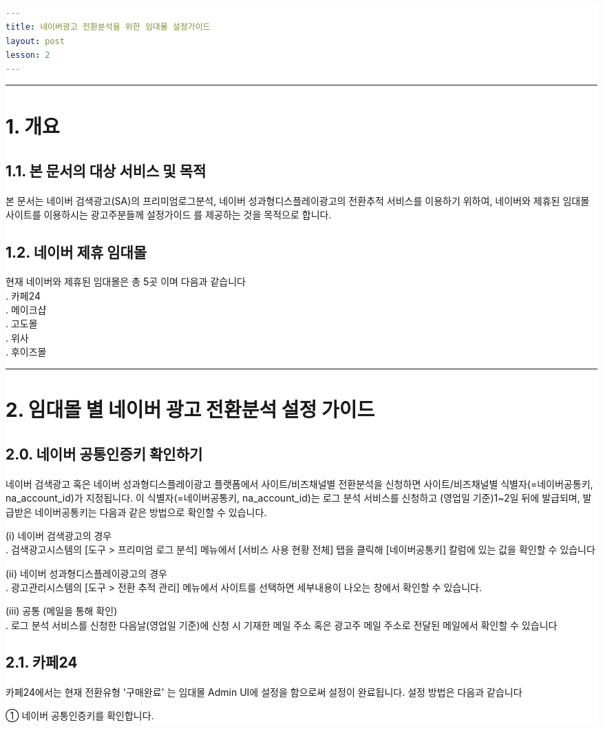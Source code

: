 ```yaml
---
title: 네이버광고 전환분석을 위한 임대몰 설정가이드
layout: post
lesson: 2
---
```

------


# 1. 개요
## 1.1. 본 문서의 대상 서비스 및 목적
본 문서는 네이버 검색광고(SA)의 프리미엄로그분석, 네이버 성과형디스플레이광고의 전환추적 서비스를 이용하기 위하여, 네이버와 제휴된 임대몰 사이트를 이용하시는 광고주분들께 설정가이드 를 제공하는 것을 목적으로 합니다.

## 1.2. 네이버 제휴 임대몰 
현재 네이버와 제휴된 임대몰은 총 5곳 이며 다음과 같습니다 <br>
. 카페24 <br>
. 메이크샵 <br>
. 고도몰 <br>
. 위사 <br>
. 후이즈몰 <br>

-------------

# 2. 임대몰 별 네이버 광고 전환분석 설정 가이드

## 2.0. 네이버 공통인증키 확인하기

네이버 검색광고 혹은 네이버 성과형디스플레이광고 플랫폼에서 사이트/비즈채널별 전환분석을 신청하면 사이트/비즈채널별 식별자(=네이버공통키, na_account_id)가 지정됩니다.
이 식별자(=네이버공통키, na_account_id)는 로그 분석 서비스를 신청하고 (영업일 기준)1~2일 뒤에 발급되며, 발급받은 네이버공통키는 다음과 같은 방법으로 확인할 수 있습니다.

(i) 네이버 검색광고의 경우<br>
. 검색광고시스템의 [도구 > 프리미엄 로그 분석] 메뉴에서 [서비스 사용 현황 전체] 탭을 클릭해 [네이버공통키] 칼럼에 있는 값을 확인할 수 있습니다 
 
(ii) 네이버 성과형디스플레이광고의 경우<br>
 . 광고관리시스템의 [도구 > 전환 추적 관리] 메뉴에서 사이트를 선택하면 세부내용이 나오는 창에서 확인할 수 있습니다. 
 
(iii) 공통 (메일을 통해 확인)<br>
 . 로그 분석 서비스를 신청한 다음날(영업일 기준)에 신청 시 기재한 메일 주소 혹은 광고주 메일 주소로 전달된 메일에서 확인할 수 있습니다 

## 2.1. 카페24

카페24에서는 현재 전환유형 '구매완료' 는 임대몰 Admin UI에 설정을 함으로써 설정이 완료됩니다. 
설정 방법은 다음과 같습니다 

① 네이버 공통인증키를 확인합니다.
